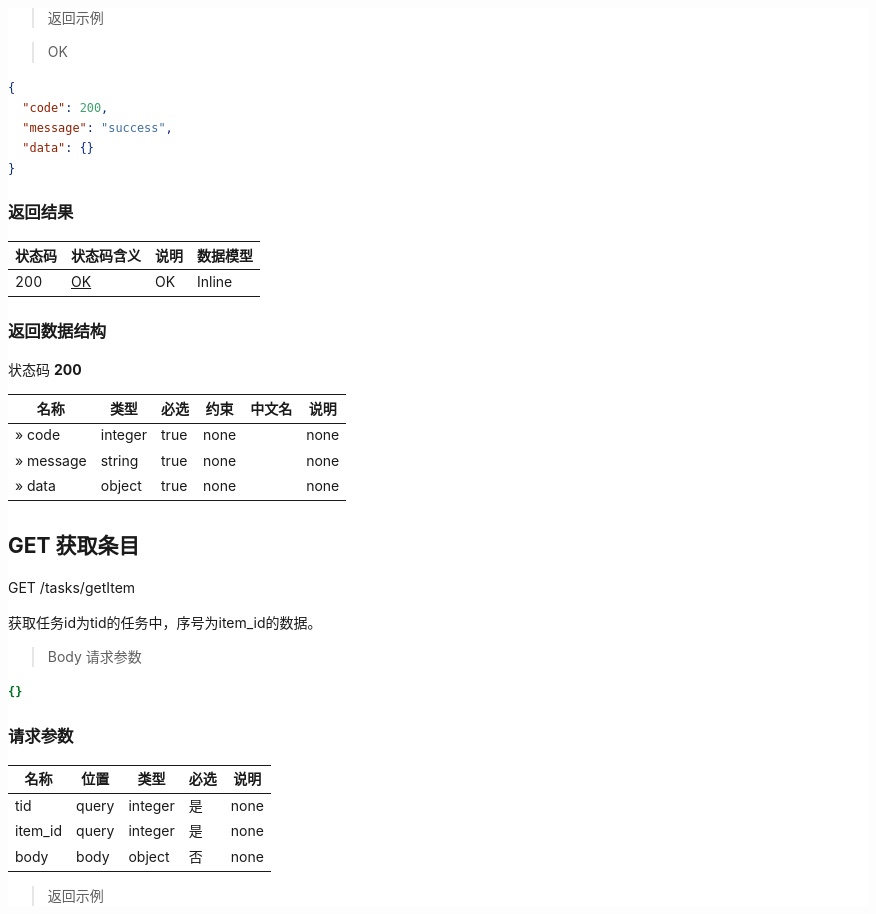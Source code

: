 > 返回示例

> OK

```json
{
  "code": 200,
  "message": "success",
  "data": {}
}
```

### 返回结果

| 状态码 | 状态码含义                                              | 说明 | 数据模型 |
| ------ | ------------------------------------------------------- | ---- | -------- |
| 200    | [OK](https://tools.ietf.org/html/rfc7231#section-6.3.1) | OK   | Inline   |

### 返回数据结构

状态码 **200**

| 名称      | 类型    | 必选 | 约束 | 中文名 | 说明 |
| --------- | ------- | ---- | ---- | ------ | ---- |
| » code    | integer | true | none |        | none |
| » message | string  | true | none |        | none |
| » data    | object  | true | none |        | none |

## GET 获取条目

GET /tasks/getItem

获取任务id为tid的任务中，序号为item_id的数据。

> Body 请求参数

```yaml
{}

```

### 请求参数

| 名称    | 位置  | 类型    | 必选 | 说明 |
| ------- | ----- | ------- | ---- | ---- |
| tid     | query | integer | 是   | none |
| item_id | query | integer | 是   | none |
| body    | body  | object  | 否   | none |

> 返回示例
